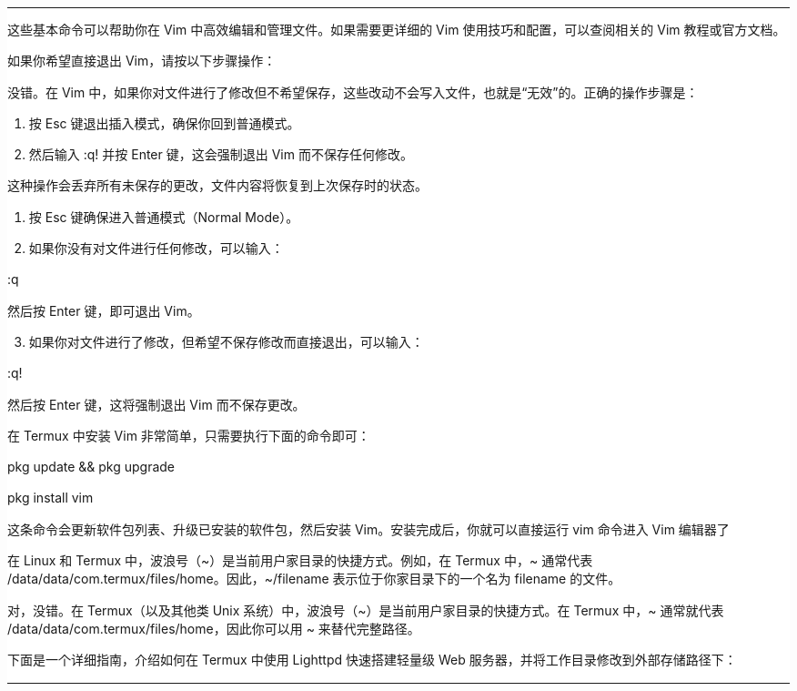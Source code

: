 

---

这些基本命令可以帮助你在 Vim 中高效编辑和管理文件。如果需要更详细的 Vim 使用技巧和配置，可以查阅相关的 Vim 教程或官方文档。








如果你希望直接退出 Vim，请按以下步骤操作：

没错。在 Vim 中，如果你对文件进行了修改但不希望保存，这些改动不会写入文件，也就是“无效”的。正确的操作步骤是：

1. 按 Esc 键退出插入模式，确保你回到普通模式。


2. 然后输入 :q! 并按 Enter 键，这会强制退出 Vim 而不保存任何修改。



这种操作会丢弃所有未保存的更改，文件内容将恢复到上次保存时的状态。





1. 按 Esc 键确保进入普通模式（Normal Mode）。


2. 如果你没有对文件进行任何修改，可以输入：

:q

然后按 Enter 键，即可退出 Vim。


3. 如果你对文件进行了修改，但希望不保存修改而直接退出，可以输入：

:q!

然后按 Enter 键，这将强制退出 Vim 而不保存更改。




在 Termux 中安装 Vim 非常简单，只需要执行下面的命令即可：

pkg update && pkg upgrade

pkg install vim


这条命令会更新软件包列表、升级已安装的软件包，然后安装 Vim。安装完成后，你就可以直接运行 vim 命令进入 Vim 编辑器了

在 Linux 和 Termux 中，波浪号（~）是当前用户家目录的快捷方式。例如，在 Termux 中，~ 通常代表 /data/data/com.termux/files/home。因此，~/filename 表示位于你家目录下的一个名为 filename 的文件。



对，没错。在 Termux（以及其他类 Unix 系统）中，波浪号（~）是当前用户家目录的快捷方式。在 Termux 中，~ 通常就代表 /data/data/com.termux/files/home，因此你可以用 ~ 来替代完整路径。


下面是一个详细指南，介绍如何在 Termux 中使用 Lighttpd 快速搭建轻量级 Web 服务器，并将工作目录修改到外部存储路径下：


---
